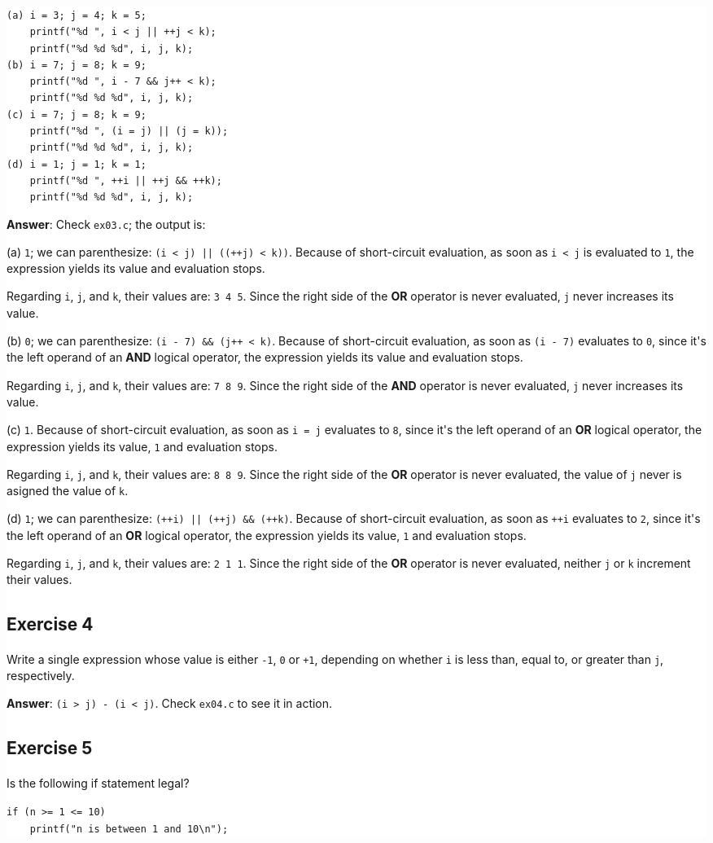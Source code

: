 ```
(a) i = 3; j = 4; k = 5;
    printf("%d ", i < j || ++j < k);
    printf("%d %d %d", i, j, k);
(b) i = 7; j = 8; k = 9;
    printf("%d ", i - 7 && j++ < k);
    printf("%d %d %d", i, j, k);
(c) i = 7; j = 8; k = 9;
    printf("%d ", (i = j) || (j = k));
    printf("%d %d %d", i, j, k);
(d) i = 1; j = 1; k = 1;
    printf("%d ", ++i || ++j && ++k);
    printf("%d %d %d", i, j, k);
```

**Answer**: Check `ex03.c`; the output is:

(a) `1`; we can parenthesize: `(i < j) || ((++j) < k))`. Because of short-circuit evaluation, as soon as `i < j` is evaluated to `1`, the expression yields its value and evaluation stops.

Regarding `i`, `j`, and `k`, their values are: `3 4 5`. Since the right side of the **OR** operator is never evaluated, `j` never increases its value.

(b) `0`; we can parenthesize: `(i - 7) && (j++ < k)`. Because of short-circuit evaluation, as soon as `(i - 7)` evaluates to `0`, since it's the left operand of an **AND** logical operator, the expression yields its value and evaluation stops.

Regarding `i`, `j`, and `k`, their values are: `7 8 9`. Since the right side of the **AND** operator is never evaluated, `j` never increases its value.

(c) `1`. Because of short-circuit evaluation, as soon as `i = j` evaluates to `8`, since it's the left operand of an **OR** logical operator, the expression yields its value, `1` and evaluation stops.

Regarding `i`, `j`, and `k`, their values are: `8 8 9`. Since the right side of the **OR** operator is never evaluated, the value of `j` never is asigned the value of `k`.

(d) `1`; we can parenthesize: `(++i) || (++j) && (++k)`. Because of short-circuit evaluation, as soon as `++i` evaluates to `2`, since it's the left operand of an **OR** logical operator, the expression yields its value, `1` and evaluation stops. 

Regarding `i`, `j`, and `k`, their values are: `2 1 1`. Since the right side of the **OR** operator is never evaluated, neither `j` or `k` increment their values.

## Exercise 4
Write a single expression whose value is either `-1`, `0` or `+1`, depending on whether `i` is less than, equal to, or greater than `j`, respectively.

**Answer**: `(i > j) - (i < j)`. Check `ex04.c` to see it in action.

## Exercise 5
Is the following if statement legal?

```
if (n >= 1 <= 10)
    printf("n is between 1 and 10\n");
```

